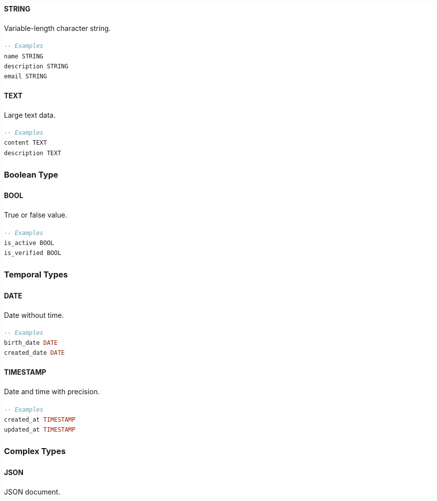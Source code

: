 #### STRING
Variable-length character string.

```sql
-- Examples
name STRING
description STRING
email STRING
```

#### TEXT
Large text data.

```sql
-- Examples
content TEXT
description TEXT
```

### Boolean Type

#### BOOL
True or false value.

```sql
-- Examples
is_active BOOL
is_verified BOOL
```

### Temporal Types

#### DATE
Date without time.

```sql
-- Examples
birth_date DATE
created_date DATE
```

#### TIMESTAMP
Date and time with precision.

```sql
-- Examples
created_at TIMESTAMP
updated_at TIMESTAMP
```

### Complex Types

#### JSON
JSON document.
